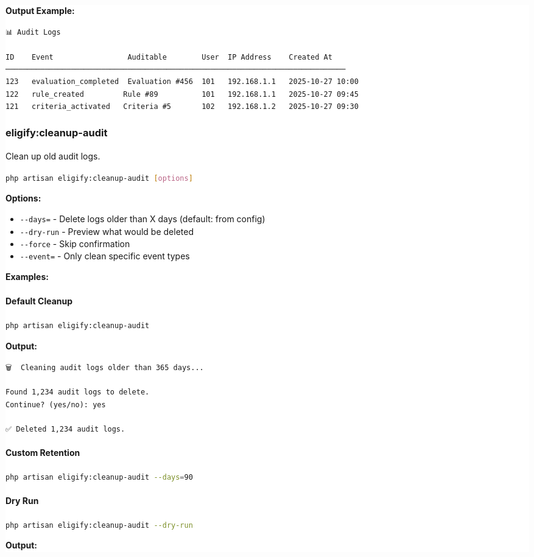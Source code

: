 **Output Example:**

```
📊 Audit Logs

ID    Event                 Auditable        User  IP Address    Created At
──────────────────────────────────────────────────────────────────────────────
123   evaluation_completed  Evaluation #456  101   192.168.1.1   2025-10-27 10:00
122   rule_created         Rule #89          101   192.168.1.1   2025-10-27 09:45
121   criteria_activated   Criteria #5       102   192.168.1.2   2025-10-27 09:30
```

### eligify:cleanup-audit

Clean up old audit logs.

```bash
php artisan eligify:cleanup-audit [options]
```

**Options:**

- `--days=` - Delete logs older than X days (default: from config)
- `--dry-run` - Preview what would be deleted
- `--force` - Skip confirmation
- `--event=` - Only clean specific event types

**Examples:**

#### Default Cleanup

```bash
php artisan eligify:cleanup-audit
```

**Output:**

```
🗑️  Cleaning audit logs older than 365 days...

Found 1,234 audit logs to delete.
Continue? (yes/no): yes

✅ Deleted 1,234 audit logs.
```

#### Custom Retention

```bash
php artisan eligify:cleanup-audit --days=90
```

#### Dry Run

```bash
php artisan eligify:cleanup-audit --dry-run
```

**Output:**
